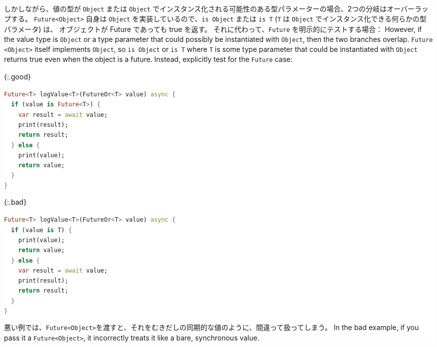 しかしながら、値の型が `Object` または `Object` でインスタンス化される可能性のある型パラメーターの場合、2つの分岐はオーバーラップする。
`Future<Object>` 自身は `Object` を実装しているので、`is Object` または `is T` (`T` は `Object` でインスタンス化できる何らかの型パラメータ) は、
オブジェクトが Future であっても true を返す。
それに代わって、`Future` を明示的にテストする場合：
However, if the value type is `Object` or a type parameter that could possibly
be instantiated with `Object`, then the two branches overlap. `Future<Object>`
itself implements `Object`, so `is Object` or `is T` where `T` is some type
parameter that could be instantiated with `Object` returns true even when the
object is a future. Instead, explicitly test for the `Future` case:

{:.good}
<?code-excerpt "usage_good.dart (test-future-or)"?>
```dart
Future<T> logValue<T>(FutureOr<T> value) async {
  if (value is Future<T>) {
    var result = await value;
    print(result);
    return result;
  } else {
    print(value);
    return value;
  }
}
```

{:.bad}
<?code-excerpt "usage_bad.dart (test-future-or)"?>
```dart
Future<T> logValue<T>(FutureOr<T> value) async {
  if (value is T) {
    print(value);
    return value;
  } else {
    var result = await value;
    print(result);
    return result;
  }
}
```

悪い例では、`Future<Object>`を渡すと、それをむきだしの同期的な値のように、間違って扱ってしまう。
In the bad example, if you pass it a `Future<Object>`, it incorrectly treats it
like a bare, synchronous value.

[pokemon]: https://blog.codinghorror.com/new-programming-jargon/
[Error]: {{site.dart-api}}/{{site.data.pkg-vers.SDK.channel}}/dart-core/Error-class.html
[StackOverflowError]: {{site.dart-api}}/{{site.data.pkg-vers.SDK.channel}}/dart-core/StackOverflowError-class.html
[OutOfMemoryError]: {{site.dart-api}}/{{site.data.pkg-vers.SDK.channel}}/dart-core/OutOfMemoryError-class.html
[ArgumentError]: {{site.dart-api}}/{{site.data.pkg-vers.SDK.channel}}/dart-core/ArgumentError-class.html
[AssertionError]: {{site.dart-api}}/{{site.data.pkg-vers.SDK.channel}}/dart-core/AssertionError-class.html
[Exception]: {{site.dart-api}}/{{site.data.pkg-vers.SDK.channel}}/dart-core/Exception-class.html


[推奨されていません]: /effective-dart/style#dont-explicitly-name-libraries
[discouraged]: /effective-dart/style#dont-explicitly-name-libraries
[パッケージガイド]: /tools/pub/package-layout
[package guide]: /tools/pub/package-layout
[spread]: /language/collections#spread-operators
[control]: /language/collections#control-flow-operators
[iterable]: {{site.dart-api}}/{{site.data.pkg-vers.SDK.channel}}/dart-core/Iterable-class.html
[where-type]: {{site.dart-api}}/{{site.data.pkg-vers.SDK.channel}}/dart-core/Iterable/whereType.html
[list-from]: {{site.dart-api}}/{{site.data.pkg-vers.SDK.channel}}/dart-core/List/List.from.html
[then]: {{site.dart-api}}/{{site.data.pkg-vers.SDK.channel}}/dart-async/Future/then.html
